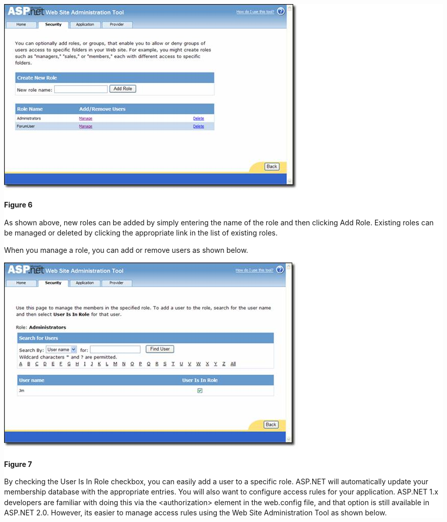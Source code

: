 ![Screenshot that shows an A S P dot N E T Web Site Administration Tool with the Add Role button.](membership/_static/image6.jpg)

**Figure 6**

As shown above, new roles can be added by simply entering the name of the role and then clicking Add Role. Existing roles can be managed or deleted by clicking the appropriate link in the list of existing roles.

When you manage a role, you can add or remove users as shown below.

![Screenshot that shows an A S P dot N E T Web Site Administration Tool with the Find User button.](membership/_static/image7.jpg)

**Figure 7**

By checking the User Is In Role checkbox, you can easily add a user to a specific role. ASP.NET will automatically update your membership database with the appropriate entries. You will also want to configure access rules for your application. ASP.NET 1.x developers are familiar with doing this via the &lt;authorization&gt; element in the web.config file, and that option is still available in ASP.NET 2.0. However, its easier to manage access rules using the Web Site Administration Tool as shown below.
